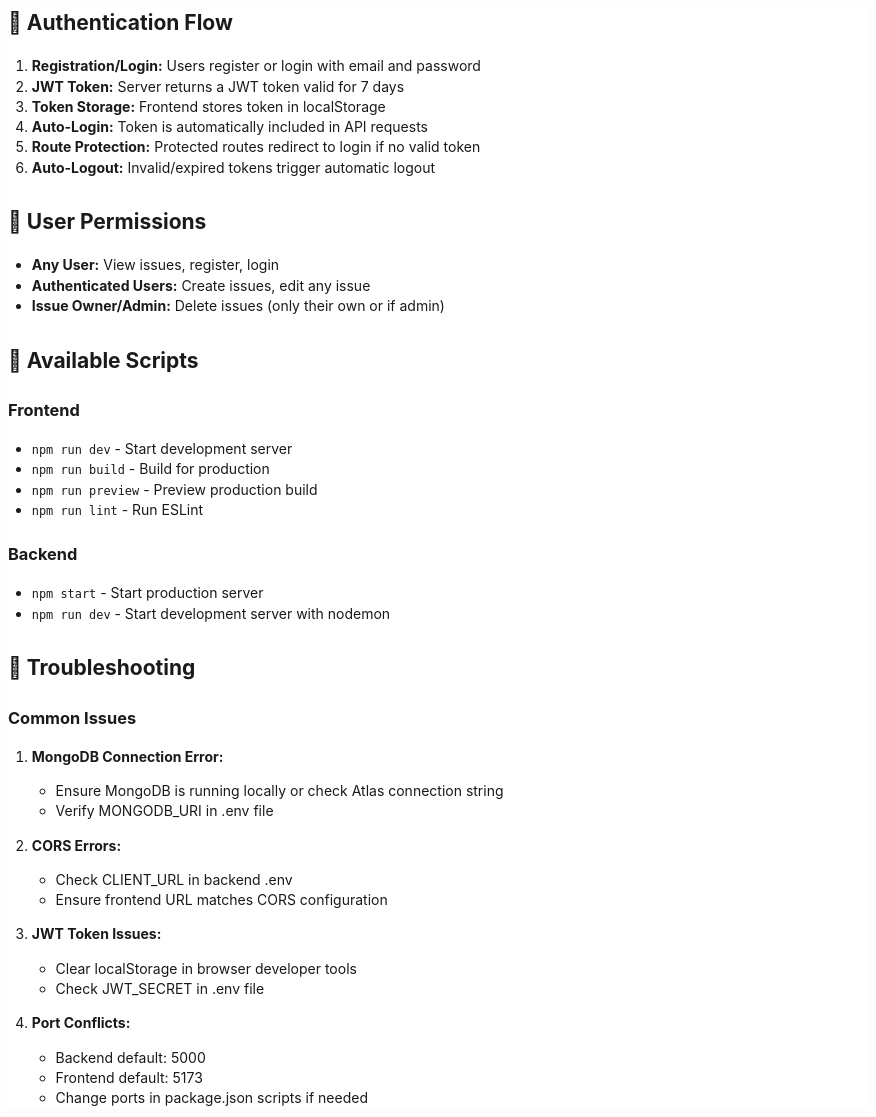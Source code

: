 ## 🔐 Authentication Flow

1. **Registration/Login:** Users register or login with email and password
2. **JWT Token:** Server returns a JWT token valid for 7 days
3. **Token Storage:** Frontend stores token in localStorage
4. **Auto-Login:** Token is automatically included in API requests
5. **Route Protection:** Protected routes redirect to login if no valid token
6. **Auto-Logout:** Invalid/expired tokens trigger automatic logout

## 📱 User Permissions

- **Any User:** View issues, register, login
- **Authenticated Users:** Create issues, edit any issue
- **Issue Owner/Admin:** Delete issues (only their own or if admin)

## 🚦 Available Scripts

### Frontend

- `npm run dev` - Start development server
- `npm run build` - Build for production
- `npm run preview` - Preview production build
- `npm run lint` - Run ESLint

### Backend

- `npm start` - Start production server
- `npm run dev` - Start development server with nodemon

## 🔧 Troubleshooting

### Common Issues

1. **MongoDB Connection Error:**

   - Ensure MongoDB is running locally or check Atlas connection string
   - Verify MONGODB_URI in .env file

2. **CORS Errors:**

   - Check CLIENT_URL in backend .env
   - Ensure frontend URL matches CORS configuration

3. **JWT Token Issues:**

   - Clear localStorage in browser developer tools
   - Check JWT_SECRET in .env file

4. **Port Conflicts:**
   - Backend default: 5000
   - Frontend default: 5173
   - Change ports in package.json scripts if needed
